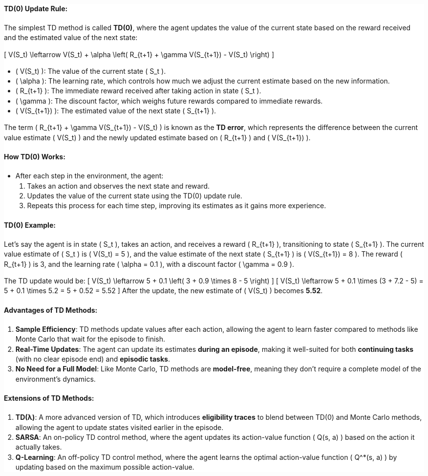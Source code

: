 #### TD(0) Update Rule:
The simplest TD method is called **TD(0)**, where the agent updates the value of the current state based on the reward received and the estimated value of the next state:

\[
V(S_t) \leftarrow V(S_t) + \alpha \left( R_{t+1} + \gamma V(S_{t+1}) - V(S_t) \right)
\]

- \( V(S_t) \): The value of the current state \( S_t \).
- \( \alpha \): The learning rate, which controls how much we adjust the current estimate based on the new information.
- \( R_{t+1} \): The immediate reward received after taking action in state \( S_t \).
- \( \gamma \): The discount factor, which weighs future rewards compared to immediate rewards.
- \( V(S_{t+1}) \): The estimated value of the next state \( S_{t+1} \).

The term \( R_{t+1} + \gamma V(S_{t+1}) - V(S_t) \) is known as the **TD error**, which represents the difference between the current value estimate \( V(S_t) \) and the newly updated estimate based on \( R_{t+1} \) and \( V(S_{t+1}) \).

#### How TD(0) Works:
- After each step in the environment, the agent:
  1. Takes an action and observes the next state and reward.
  2. Updates the value of the current state using the TD(0) update rule.
  3. Repeats this process for each time step, improving its estimates as it gains more experience.

#### TD(0) Example:
Let’s say the agent is in state \( S_t \), takes an action, and receives a reward \( R_{t+1} \), transitioning to state \( S_{t+1} \). The current value estimate of \( S_t \) is \( V(S_t) = 5 \), and the value estimate of the next state \( S_{t+1} \) is \( V(S_{t+1}) = 8 \). The reward \( R_{t+1} \) is 3, and the learning rate \( \alpha = 0.1 \), with a discount factor \( \gamma = 0.9 \).

The TD update would be:
\[
V(S_t) \leftarrow 5 + 0.1 \left( 3 + 0.9 \times 8 - 5 \right)
\]
\[
V(S_t) \leftarrow 5 + 0.1 \times (3 + 7.2 - 5) = 5 + 0.1 \times 5.2 = 5 + 0.52 = 5.52
\]
After the update, the new estimate of \( V(S_t) \) becomes **5.52**.

#### Advantages of TD Methods:
1. **Sample Efficiency**: TD methods update values after each action, allowing the agent to learn faster compared to methods like Monte Carlo that wait for the episode to finish.
2. **Real-Time Updates**: The agent can update its estimates **during an episode**, making it well-suited for both **continuing tasks** (with no clear episode end) and **episodic tasks**.
3. **No Need for a Full Model**: Like Monte Carlo, TD methods are **model-free**, meaning they don’t require a complete model of the environment’s dynamics.

#### Extensions of TD Methods:
1. **TD(λ)**: A more advanced version of TD, which introduces **eligibility traces** to blend between TD(0) and Monte Carlo methods, allowing the agent to update states visited earlier in the episode.
2. **SARSA**: An on-policy TD control method, where the agent updates its action-value function \( Q(s, a) \) based on the action it actually takes.
3. **Q-Learning**: An off-policy TD control method, where the agent learns the optimal action-value function \( Q^*(s, a) \) by updating based on the maximum possible action-value.
